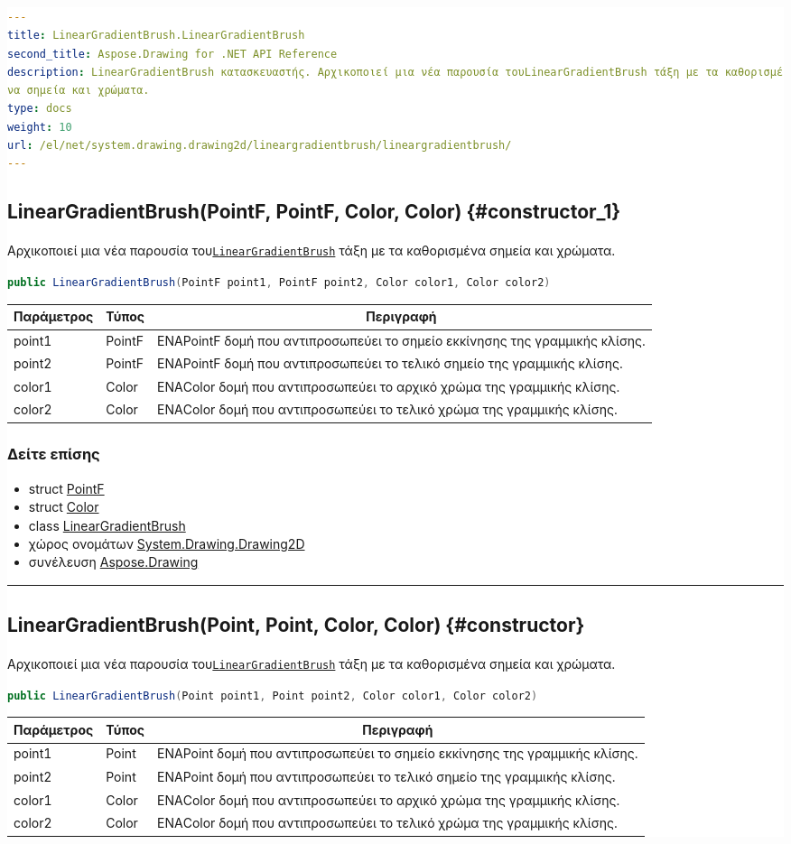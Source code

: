 ```yaml
---
title: LinearGradientBrush.LinearGradientBrush
second_title: Aspose.Drawing for .NET API Reference
description: LinearGradientBrush κατασκευαστής. Αρχικοποιεί μια νέα παρουσία τουLinearGradientBrush τάξη με τα καθορισμένα σημεία και χρώματα.
type: docs
weight: 10
url: /el/net/system.drawing.drawing2d/lineargradientbrush/lineargradientbrush/
---
```

## LinearGradientBrush(PointF, PointF, Color, Color) {#constructor_1}

Αρχικοποιεί μια νέα παρουσία του[`LinearGradientBrush`](../) τάξη με τα καθορισμένα σημεία και χρώματα.

```csharp
public LinearGradientBrush(PointF point1, PointF point2, Color color1, Color color2)
```

| Παράμετρος | Τύπος | Περιγραφή |
| --- | --- | --- |
| point1 | PointF | ΕΝΑPointF δομή που αντιπροσωπεύει το σημείο εκκίνησης της γραμμικής κλίσης. |
| point2 | PointF | ΕΝΑPointF δομή που αντιπροσωπεύει το τελικό σημείο της γραμμικής κλίσης. |
| color1 | Color | ΕΝΑColor δομή που αντιπροσωπεύει το αρχικό χρώμα της γραμμικής κλίσης. |
| color2 | Color | ΕΝΑColor δομή που αντιπροσωπεύει το τελικό χρώμα της γραμμικής κλίσης. |

### Δείτε επίσης

* struct [PointF](../../../system.drawing/pointf/)
* struct [Color](../../../system.drawing/color/)
* class [LinearGradientBrush](../)
* χώρος ονομάτων [System.Drawing.Drawing2D](../../lineargradientbrush/)
* συνέλευση [Aspose.Drawing](../../../)

---

## LinearGradientBrush(Point, Point, Color, Color) {#constructor}

Αρχικοποιεί μια νέα παρουσία του[`LinearGradientBrush`](../) τάξη με τα καθορισμένα σημεία και χρώματα.

```csharp
public LinearGradientBrush(Point point1, Point point2, Color color1, Color color2)
```

| Παράμετρος | Τύπος | Περιγραφή |
| --- | --- | --- |
| point1 | Point | ΕΝΑPoint δομή που αντιπροσωπεύει το σημείο εκκίνησης της γραμμικής κλίσης. |
| point2 | Point | ΕΝΑPoint δομή που αντιπροσωπεύει το τελικό σημείο της γραμμικής κλίσης. |
| color1 | Color | ΕΝΑColor δομή που αντιπροσωπεύει το αρχικό χρώμα της γραμμικής κλίσης. |
| color2 | Color | ΕΝΑColor δομή που αντιπροσωπεύει το τελικό χρώμα της γραμμικής κλίσης. |
